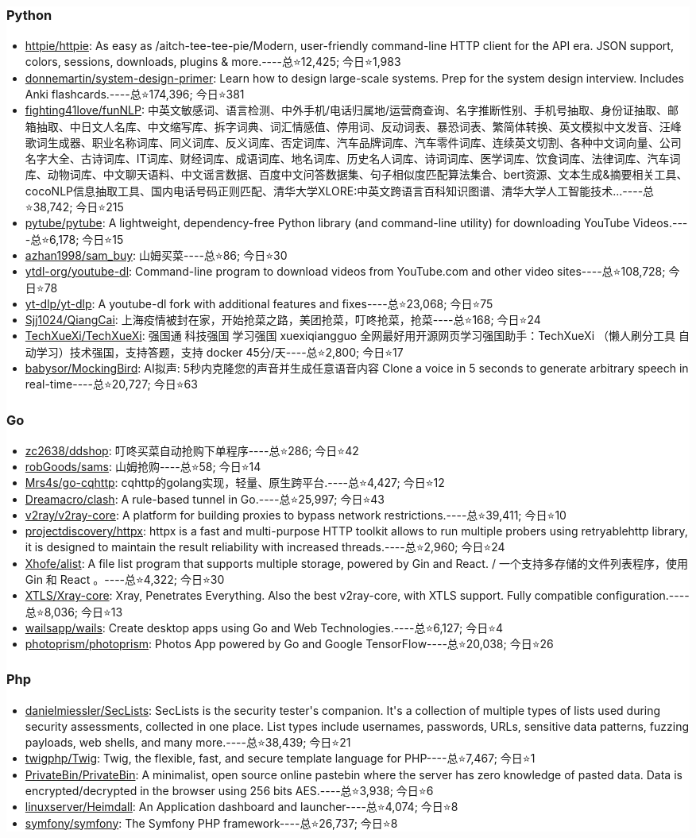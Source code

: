 ### Python 
- [httpie/httpie](https://github.com/httpie/httpie): As easy as /aitch-tee-tee-pie/Modern, user-friendly command-line HTTP client for the API era. JSON support, colors, sessions, downloads, plugins & more.----总⭐️12,425; 今日⭐️1,983 
- [donnemartin/system-design-primer](https://github.com/donnemartin/system-design-primer): Learn how to design large-scale systems. Prep for the system design interview. Includes Anki flashcards.----总⭐️174,396; 今日⭐️381 
- [fighting41love/funNLP](https://github.com/fighting41love/funNLP): 中英文敏感词、语言检测、中外手机/电话归属地/运营商查询、名字推断性别、手机号抽取、身份证抽取、邮箱抽取、中日文人名库、中文缩写库、拆字词典、词汇情感值、停用词、反动词表、暴恐词表、繁简体转换、英文模拟中文发音、汪峰歌词生成器、职业名称词库、同义词库、反义词库、否定词库、汽车品牌词库、汽车零件词库、连续英文切割、各种中文词向量、公司名字大全、古诗词库、IT词库、财经词库、成语词库、地名词库、历史名人词库、诗词词库、医学词库、饮食词库、法律词库、汽车词库、动物词库、中文聊天语料、中文谣言数据、百度中文问答数据集、句子相似度匹配算法集合、bert资源、文本生成&摘要相关工具、cocoNLP信息抽取工具、国内电话号码正则匹配、清华大学XLORE:中英文跨语言百科知识图谱、清华大学人工智能技术…----总⭐️38,742; 今日⭐️215 
- [pytube/pytube](https://github.com/pytube/pytube): A lightweight, dependency-free Python library (and command-line utility) for downloading YouTube Videos.----总⭐️6,178; 今日⭐️15 
- [azhan1998/sam_buy](https://github.com/azhan1998/sam_buy): 山姆买菜----总⭐️86; 今日⭐️30 
- [ytdl-org/youtube-dl](https://github.com/ytdl-org/youtube-dl): Command-line program to download videos from YouTube.com and other video sites----总⭐️108,728; 今日⭐️78 
- [yt-dlp/yt-dlp](https://github.com/yt-dlp/yt-dlp): A youtube-dl fork with additional features and fixes----总⭐️23,068; 今日⭐️75 
- [Sjj1024/QiangCai](https://github.com/Sjj1024/QiangCai): 上海疫情被封在家，开始抢菜之路，美团抢菜，叮咚抢菜，抢菜----总⭐️168; 今日⭐️24 
- [TechXueXi/TechXueXi](https://github.com/TechXueXi/TechXueXi): 强国通 科技强国 学习强国 xuexiqiangguo 全网最好用开源网页学习强国助手：TechXueXi （懒人刷分工具 自动学习）技术强国，支持答题，支持 docker 45分/天----总⭐️2,800; 今日⭐️17 
- [babysor/MockingBird](https://github.com/babysor/MockingBird): AI拟声: 5秒内克隆您的声音并生成任意语音内容 Clone a voice in 5 seconds to generate arbitrary speech in real-time----总⭐️20,727; 今日⭐️63 

### Go 
- [zc2638/ddshop](https://github.com/zc2638/ddshop): 叮咚买菜自动抢购下单程序----总⭐️286; 今日⭐️42 
- [robGoods/sams](https://github.com/robGoods/sams): 山姆抢购----总⭐️58; 今日⭐️14 
- [Mrs4s/go-cqhttp](https://github.com/Mrs4s/go-cqhttp): cqhttp的golang实现，轻量、原生跨平台.----总⭐️4,427; 今日⭐️12 
- [Dreamacro/clash](https://github.com/Dreamacro/clash): A rule-based tunnel in Go.----总⭐️25,997; 今日⭐️43 
- [v2ray/v2ray-core](https://github.com/v2ray/v2ray-core): A platform for building proxies to bypass network restrictions.----总⭐️39,411; 今日⭐️10 
- [projectdiscovery/httpx](https://github.com/projectdiscovery/httpx): httpx is a fast and multi-purpose HTTP toolkit allows to run multiple probers using retryablehttp library, it is designed to maintain the result reliability with increased threads.----总⭐️2,960; 今日⭐️24 
- [Xhofe/alist](https://github.com/Xhofe/alist): A file list program that supports multiple storage, powered by Gin and React. / 一个支持多存储的文件列表程序，使用 Gin 和 React 。----总⭐️4,322; 今日⭐️30 
- [XTLS/Xray-core](https://github.com/XTLS/Xray-core): Xray, Penetrates Everything. Also the best v2ray-core, with XTLS support. Fully compatible configuration.----总⭐️8,036; 今日⭐️13 
- [wailsapp/wails](https://github.com/wailsapp/wails): Create desktop apps using Go and Web Technologies.----总⭐️6,127; 今日⭐️4 
- [photoprism/photoprism](https://github.com/photoprism/photoprism): Photos App powered by Go and Google TensorFlow----总⭐️20,038; 今日⭐️26 

### Php 
- [danielmiessler/SecLists](https://github.com/danielmiessler/SecLists): SecLists is the security tester's companion. It's a collection of multiple types of lists used during security assessments, collected in one place. List types include usernames, passwords, URLs, sensitive data patterns, fuzzing payloads, web shells, and many more.----总⭐️38,439; 今日⭐️21 
- [twigphp/Twig](https://github.com/twigphp/Twig): Twig, the flexible, fast, and secure template language for PHP----总⭐️7,467; 今日⭐️1 
- [PrivateBin/PrivateBin](https://github.com/PrivateBin/PrivateBin): A minimalist, open source online pastebin where the server has zero knowledge of pasted data. Data is encrypted/decrypted in the browser using 256 bits AES.----总⭐️3,938; 今日⭐️6 
- [linuxserver/Heimdall](https://github.com/linuxserver/Heimdall): An Application dashboard and launcher----总⭐️4,074; 今日⭐️8 
- [symfony/symfony](https://github.com/symfony/symfony): The Symfony PHP framework----总⭐️26,737; 今日⭐️8 